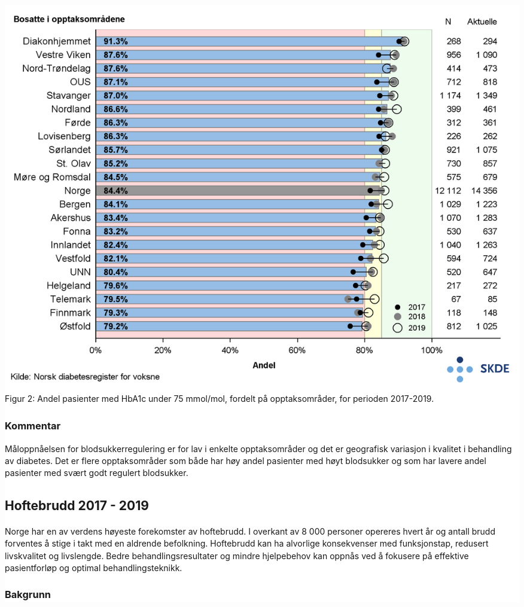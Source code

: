 ![kvalitet_voksendiabetes_2](../../public/img/kvalitet/kvalitet_voksendiabetes_2.png)
Figur 2: Andel pasienter med HbA1c under 75 mmol/mol, fordelt på opptaksområder, for perioden 2017-2019.

### Kommentar

Måloppnåelsen for blodsukkerregulering er for lav i enkelte opptaksområder og det er geografisk variasjon i kvalitet i behandling av diabetes. Det er flere opptaksområder som både har høy andel pasienter med høyt blodsukker og som har lavere andel pasienter med svært godt regulert blodsukker.

## Hoftebrudd 2017 - 2019

Norge har en av verdens høyeste forekomster av hoftebrudd. I overkant av 8 000 personer opereres hvert år og antall brudd forventes å stige i takt med en aldrende befolkning. Hoftebrudd kan ha alvorlige konsekvenser med funksjonstap, redusert livskvalitet og livslengde. Bedre behandlingsresultater og mindre hjelpebehov kan oppnås ved å fokusere på effektive pasientforløp og optimal behandlingsteknikk.

### Bakgrunn
